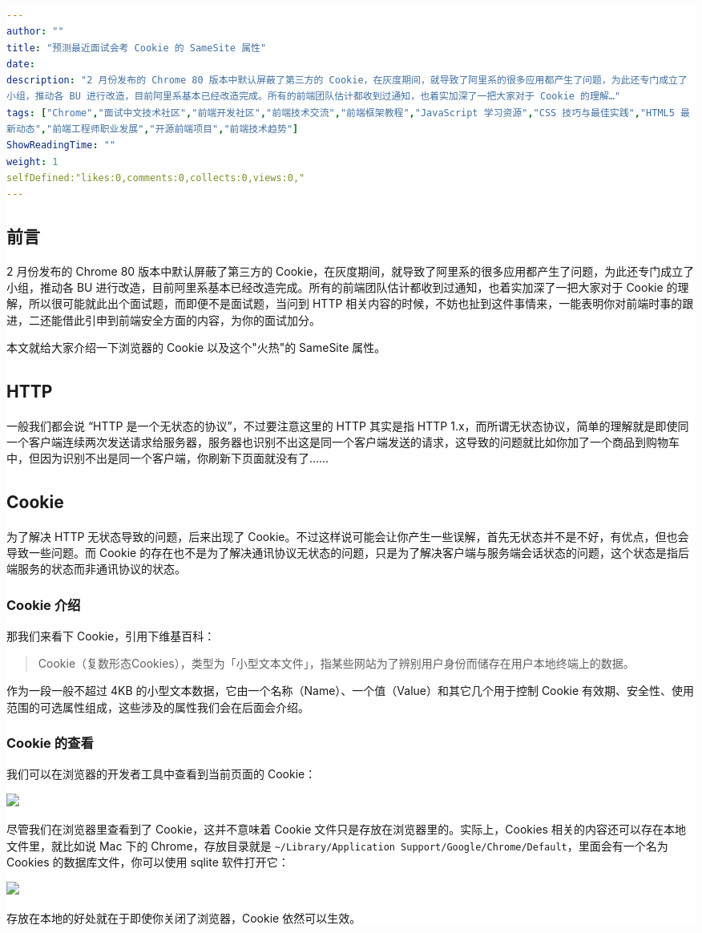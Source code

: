 ```yaml
---
author: ""
title: "预测最近面试会考 Cookie 的 SameSite 属性"
date: 
description: "2 月份发布的 Chrome 80 版本中默认屏蔽了第三方的 Cookie，在灰度期间，就导致了阿里系的很多应用都产生了问题，为此还专门成立了小组，推动各 BU 进行改造，目前阿里系基本已经改造完成。所有的前端团队估计都收到过通知，也着实加深了一把大家对于 Cookie 的理解…"
tags: ["Chrome","面试中文技术社区","前端开发社区","前端技术交流","前端框架教程","JavaScript 学习资源","CSS 技巧与最佳实践","HTML5 最新动态","前端工程师职业发展","开源前端项目","前端技术趋势"]
ShowReadingTime: ""
weight: 1
selfDefined:"likes:0,comments:0,collects:0,views:0,"
---
```

前言
--

2 月份发布的 Chrome 80 版本中默认屏蔽了第三方的 Cookie，在灰度期间，就导致了阿里系的很多应用都产生了问题，为此还专门成立了小组，推动各 BU 进行改造，目前阿里系基本已经改造完成。所有的前端团队估计都收到过通知，也着实加深了一把大家对于 Cookie 的理解，所以很可能就此出个面试题，而即便不是面试题，当问到 HTTP 相关内容的时候，不妨也扯到这件事情来，一能表明你对前端时事的跟进，二还能借此引申到前端安全方面的内容，为你的面试加分。

本文就给大家介绍一下浏览器的 Cookie 以及这个"火热"的 SameSite 属性。

HTTP
----

一般我们都会说 “HTTP 是一个无状态的协议”，不过要注意这里的 HTTP 其实是指 HTTP 1.x，而所谓无状态协议，简单的理解就是即使同一个客户端连续两次发送请求给服务器，服务器也识别不出这是同一个客户端发送的请求，这导致的问题就比如你加了一个商品到购物车中，但因为识别不出是同一个客户端，你刷新下页面就没有了……

Cookie
------

为了解决 HTTP 无状态导致的问题，后来出现了 Cookie。不过这样说可能会让你产生一些误解，首先无状态并不是不好，有优点，但也会导致一些问题。而 Cookie 的存在也不是为了解决通讯协议无状态的问题，只是为了解决客户端与服务端会话状态的问题，这个状态是指后端服务的状态而非通讯协议的状态。

### Cookie 介绍

那我们来看下 Cookie，引用下维基百科：

> Cookie（复数形态Cookies），类型为「小型文本文件」，指某些网站为了辨别用户身份而储存在用户本地终端上的数据。

作为一段一般不超过 4KB 的小型文本数据，它由一个名称（Name）、一个值（Value）和其它几个用于控制 Cookie 有效期、安全性、使用范围的可选属性组成，这些涉及的属性我们会在后面会介绍。

### Cookie 的查看

我们可以在浏览器的开发者工具中查看到当前页面的 Cookie：

![](/images/jueJin/170eb95c61831f3.png)

尽管我们在浏览器里查看到了 Cookie，这并不意味着 Cookie 文件只是存放在浏览器里的。实际上，Cookies 相关的内容还可以存在本地文件里，就比如说 Mac 下的 Chrome，存放目录就是 `~/Library/Application Support/Google/Chrome/Default`，里面会有一个名为 Cookies 的数据库文件，你可以使用 sqlite 软件打开它：

![](/images/jueJin/170eb95c623ff78.png)

存放在本地的好处就在于即使你关闭了浏览器，Cookie 依然可以生效。
